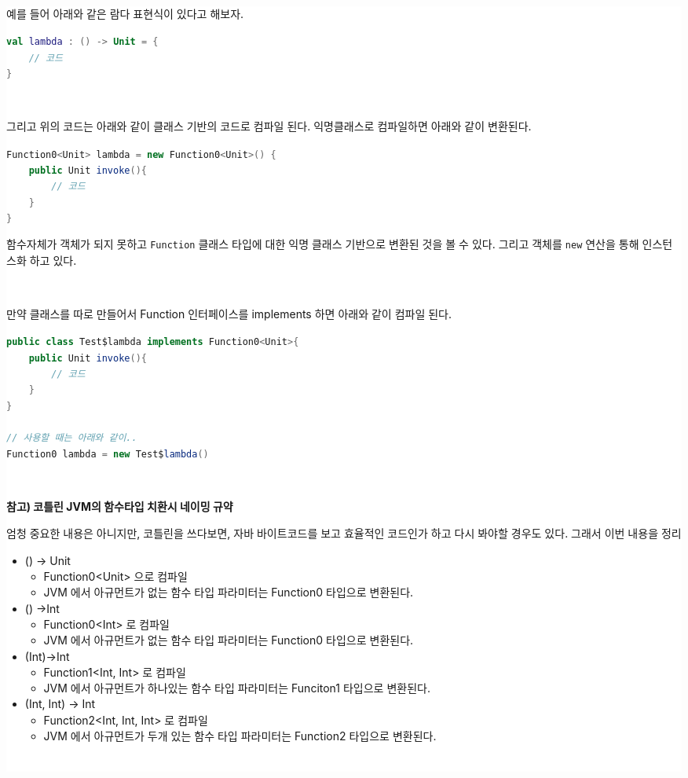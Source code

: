 예를 들어 아래와 같은 람다 표현식이 있다고 해보자.

```kotlin
val lambda : () -> Unit = {
    // 코드
}
```

<br>

그리고 위의 코드는 아래와 같이 클래스 기반의 코드로 컴파일 된다. 익명클래스로 컴파일하면 아래와 같이 변환된다.

```java
Function0<Unit> lambda = new Function0<Unit>() {
    public Unit invoke(){
        // 코드 
    }
}
```

함수자체가 객체가 되지 못하고 `Function` 클래스 타입에 대한 익명 클래스 기반으로 변환된 것을 볼 수 있다. 그리고 객체를 `new` 연산을 통해 인스턴스화 하고 있다.<br>

<br>

만약 클래스를 따로 만들어서 Function 인터페이스를 implements 하면 아래와 같이 컴파일 된다.

```java
public class Test$lambda implements Function0<Unit>{
    public Unit invoke(){
        // 코드 
    }
}

// 사용할 때는 아래와 같이..
Function0 lambda = new Test$lambda()
```

<br>

**참고) 코틀린 JVM의 함수타입 치환시 네이밍 규약**<br>

엄청 중요한 내용은 아니지만, 코틀린을 쓰다보면, 자바 바이트코드를 보고 효율적인 코드인가 하고 다시 봐야할 경우도 있다. 그래서 이번 내용을 정리

- () -\> Unit
  - Function0\<Unit\> 으로 컴파일
  - JVM 에서 아규먼트가 없는 함수 타입 파라미터는 Function0 타입으로 변환된다.
- () -\>Int
  - Function0\<Int\> 로 컴파일
  - JVM 에서 아규먼트가 없는 함수 타입 파라미터는 Function0 타입으로 변환된다.
- (Int)-\>Int
  - Function1\<Int, Int\> 로 컴파일
  - JVM 에서 아규먼트가 하나있는 함수 타입 파라미터는 Funciton1 타입으로 변환된다.
- (Int, Int) -> Int
  - Function2\<Int, Int, Int\> 로 컴파일
  - JVM 에서 아규먼트가 두개 있는 함수 타입 파라미터는 Function2 타입으로 변환된다.

<br>
